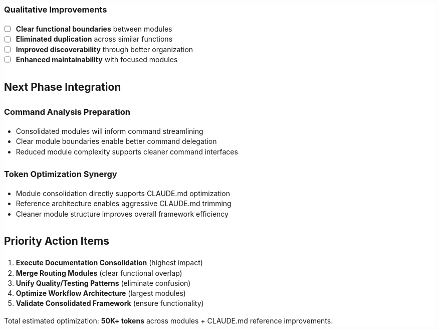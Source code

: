 ### Qualitative Improvements
- [ ] **Clear functional boundaries** between modules
- [ ] **Eliminated duplication** across similar functions
- [ ] **Improved discoverability** through better organization
- [ ] **Enhanced maintainability** with focused modules

## Next Phase Integration

### Command Analysis Preparation
- Consolidated modules will inform command streamlining
- Clear module boundaries enable better command delegation
- Reduced module complexity supports cleaner command interfaces

### Token Optimization Synergy
- Module consolidation directly supports CLAUDE.md optimization
- Reference architecture enables aggressive CLAUDE.md trimming
- Cleaner module structure improves overall framework efficiency

## Priority Action Items

1. **Execute Documentation Consolidation** (highest impact)
2. **Merge Routing Modules** (clear functional overlap)  
3. **Unify Quality/Testing Patterns** (eliminate confusion)
4. **Optimize Workflow Architecture** (largest modules)
5. **Validate Consolidated Framework** (ensure functionality)

Total estimated optimization: **50K+ tokens** across modules + CLAUDE.md reference improvements.